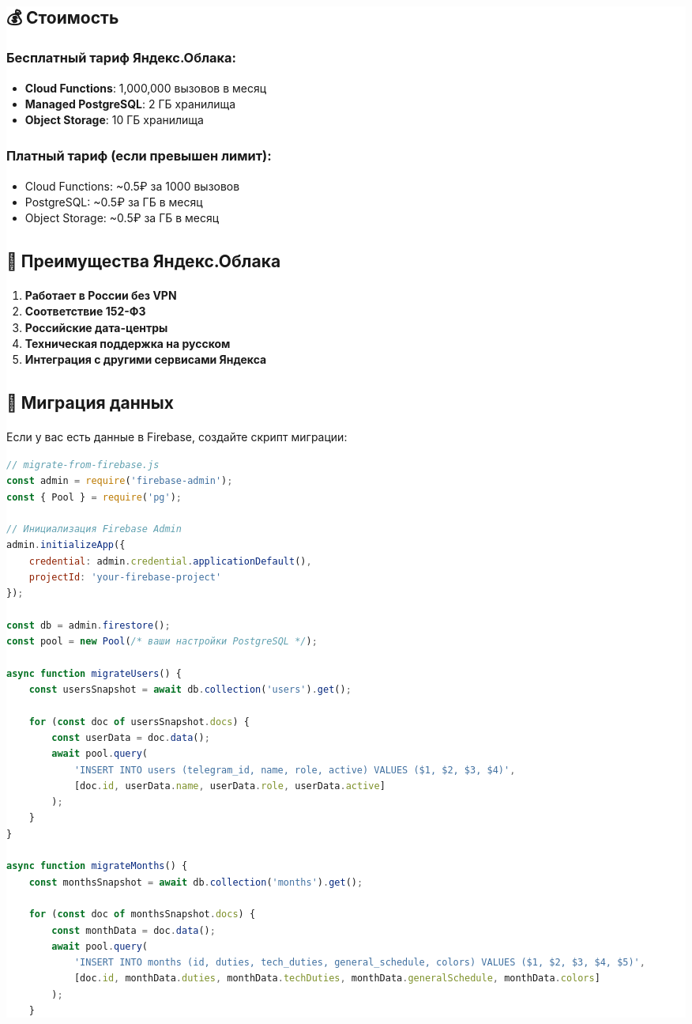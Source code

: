 ## 💰 Стоимость

### Бесплатный тариф Яндекс.Облака:
- **Cloud Functions**: 1,000,000 вызовов в месяц
- **Managed PostgreSQL**: 2 ГБ хранилища
- **Object Storage**: 10 ГБ хранилища

### Платный тариф (если превышен лимит):
- Cloud Functions: ~0.5₽ за 1000 вызовов
- PostgreSQL: ~0.5₽ за ГБ в месяц
- Object Storage: ~0.5₽ за ГБ в месяц

## 🚀 Преимущества Яндекс.Облака

1. **Работает в России без VPN**
2. **Соответствие 152-ФЗ**
3. **Российские дата-центры**
4. **Техническая поддержка на русском**
5. **Интеграция с другими сервисами Яндекса**

## 🔄 Миграция данных

Если у вас есть данные в Firebase, создайте скрипт миграции:

```javascript
// migrate-from-firebase.js
const admin = require('firebase-admin');
const { Pool } = require('pg');

// Инициализация Firebase Admin
admin.initializeApp({
    credential: admin.credential.applicationDefault(),
    projectId: 'your-firebase-project'
});

const db = admin.firestore();
const pool = new Pool(/* ваши настройки PostgreSQL */);

async function migrateUsers() {
    const usersSnapshot = await db.collection('users').get();
    
    for (const doc of usersSnapshot.docs) {
        const userData = doc.data();
        await pool.query(
            'INSERT INTO users (telegram_id, name, role, active) VALUES ($1, $2, $3, $4)',
            [doc.id, userData.name, userData.role, userData.active]
        );
    }
}

async function migrateMonths() {
    const monthsSnapshot = await db.collection('months').get();
    
    for (const doc of monthsSnapshot.docs) {
        const monthData = doc.data();
        await pool.query(
            'INSERT INTO months (id, duties, tech_duties, general_schedule, colors) VALUES ($1, $2, $3, $4, $5)',
            [doc.id, monthData.duties, monthData.techDuties, monthData.generalSchedule, monthData.colors]
        );
    }
```